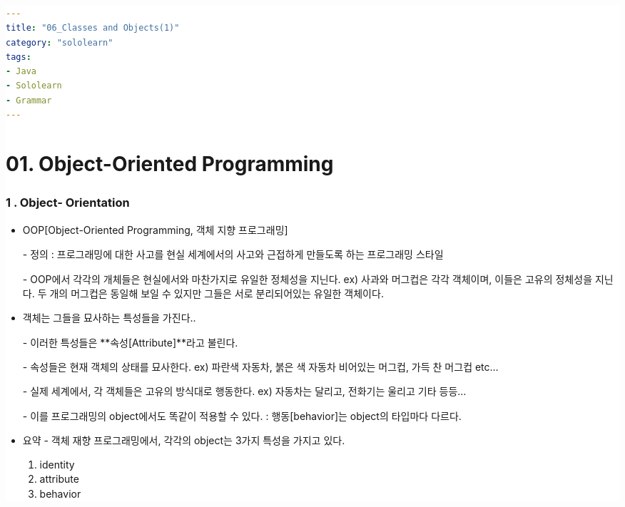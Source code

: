 ```yaml
---
title: "06_Classes and Objects(1)"
category: "sololearn"
tags: 
- Java
- Sololearn
- Grammar
---
```


# 01. Object-Oriented Programming

### 1 . Object- Orientation

- OOP[Object-Oriented Programming, 객체 지향 프로그래밍]

  \- 정의
    : 프로그래밍에 대한 사고를 
    현실 세계에서의 사고와 근접하게 만들도록 하는
    프로그래밍 스타일 

  \- OOP에서 각각의 개체들은
    현실에서와 마찬가지로
    유일한 정체성을 지닌다.
   ex)
   사과와 머그컵은 각각 객체이며, 이들은 고유의 정체성을 지닌다.
   두 개의 머그컵은 동일해 보일 수 있지만
   그들은 서로 분리되어있는 유일한 객체이다. 



- 객체는 그들을 묘사하는 특성들을 가진다..

  \- 이러한 특성들은 **속성[Attribute]**라고 불린다. 

  \- 속성들은 현재 객체의 상태를 묘사한다.
  ex)
  파란색 자동차, 붉은 색 자동차 
  비어있는 머그컵, 가득 찬 머그컵  etc…

  \- 실제 세계에서, 각 객체들은 고유의 방식대로 행동한다.
    ex)
   자동차는 달리고, 전화기는 울리고 기타 등등…

  \- 이를 프로그래밍의 object에서도 똑같이 적용할 수 있다.
    : 행동[behavior]는 object의 타입마다 다르다.

  

- 요약
  \- 객체 재향 프로그래밍에서, 
    각각의 object는 3가지 특성을 가지고 있다.
  1) identity
  2) attribute
  3) behavior
